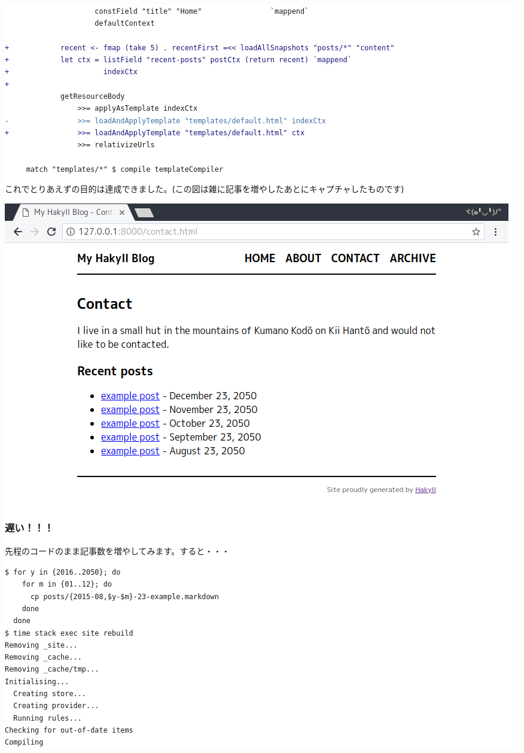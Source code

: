 ```diff
                     constField "title" "Home"                `mappend`
                     defaultContext
 
+            recent <- fmap (take 5) . recentFirst =<< loadAllSnapshots "posts/*" "content"
+            let ctx = listField "recent-posts" postCtx (return recent) `mappend`
+                      indexCtx
+
             getResourceBody
                 >>= applyAsTemplate indexCtx
-                >>= loadAndApplyTemplate "templates/default.html" indexCtx
+                >>= loadAndApplyTemplate "templates/default.html" ctx
                 >>= relativizeUrls
 
     match "templates/*" $ compile templateCompiler
```

これでとりあえずの目的は達成できました。(この図は雑に記事を増やしたあとにキャプチャしたものです)

![hakyll1](./hakyll1.png)

### 遅い！！！

先程のコードのまま記事数を増やしてみます。すると・・・

    $ for y in {2016..2050}; do
        for m in {01..12}; do
          cp posts/{2015-08,$y-$m}-23-example.markdown
        done
      done
    $ time stack exec site rebuild
    Removing _site...
    Removing _cache...
    Removing _cache/tmp...
    Initialising...
      Creating store...
      Creating provider...
      Running rules...
    Checking for out-of-date items
    Compiling